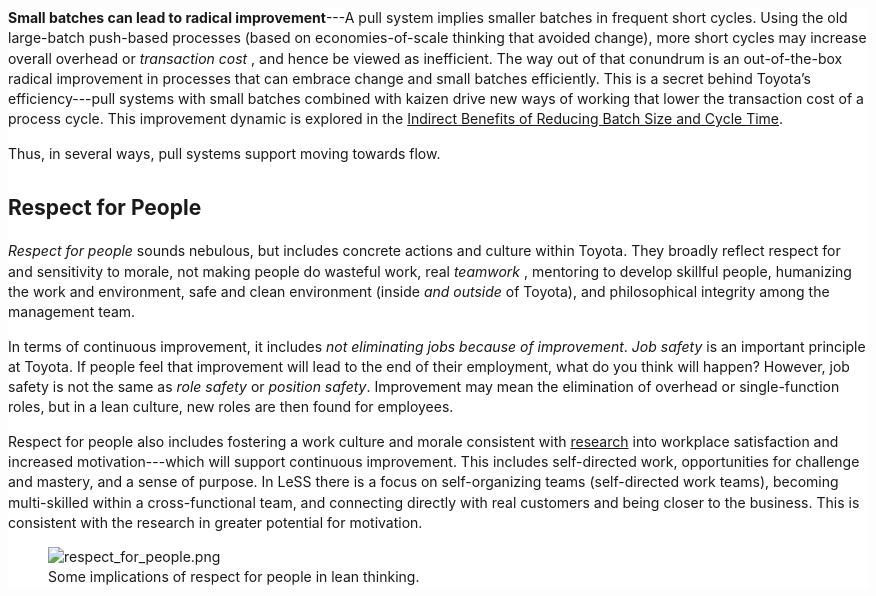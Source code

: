 **Small batches can lead to radical improvement**---A pull system implies smaller batches in frequent short cycles. Using the old large-batch push-based processes (based on economies-of-scale thinking that avoided change), more short cycles may increase overall overhead or *transaction cost* , and hence be viewed as inefficient. The way out of that conundrum is an out-of-the-box radical improvement in processes that can embrace change and small batches efficiently. This is a secret behind Toyota’s efficiency---pull systems with small batches combined with kaizen drive new ways of working that lower the transaction cost of a process cycle. This improvement dynamic is explored in the [Indirect Benefits of Reducing Batch Size and Cycle Time](./queueing_theory.html#IndirectBenefitsofReducingBatchSizeandCycleTime).

Thus, in several ways, pull systems support moving towards flow.







## Respect for People

*Respect for people* sounds nebulous, but includes concrete actions and culture within Toyota. They broadly reflect respect for and sensitivity to morale, not making people do wasteful work, real *teamwork* , mentoring to develop skillful people, humanizing the work and environment, safe and clean environment (inside *and outside* of Toyota), and philosophical integrity among the management team.

In terms of continuous improvement, it includes *not eliminating jobs because of improvement*. *Job safety* is an important principle at Toyota. If people feel that improvement will lead to the end of their employment, what do you think will happen? However, job safety is not the same as *role safety* or *position safety*. Improvement may mean the elimination of overhead or single-function roles, but in a lean culture, new roles are then found for employees.

Respect for people also includes fostering a work culture and morale consistent with [research](http://www.amazon.com/Drive-Surprising-Truth-About-Motivates-ebook/dp/B004P1JDJO/ref=sr_1_1?ie=UTF8&qid=1414082374&sr=8-1&keywords=drive) into workplace satisfaction and increased motivation---which will support continuous improvement. This includes self-directed work, opportunities for challenge and mastery, and a sense of purpose. In LeSS there is a focus on self-organizing teams (self-directed work teams), becoming multi-skilled within a cross-functional team, and connecting directly with real customers and being closer to the business. This is consistent with the research in greater potential for motivation.

<figure>
  <img src="/img/lean-thinking/respect_for_people.png" alt="respect_for_people.png">
  <figcaption>Some implications of respect for people in lean thinking.</figcaption>
</figure>



